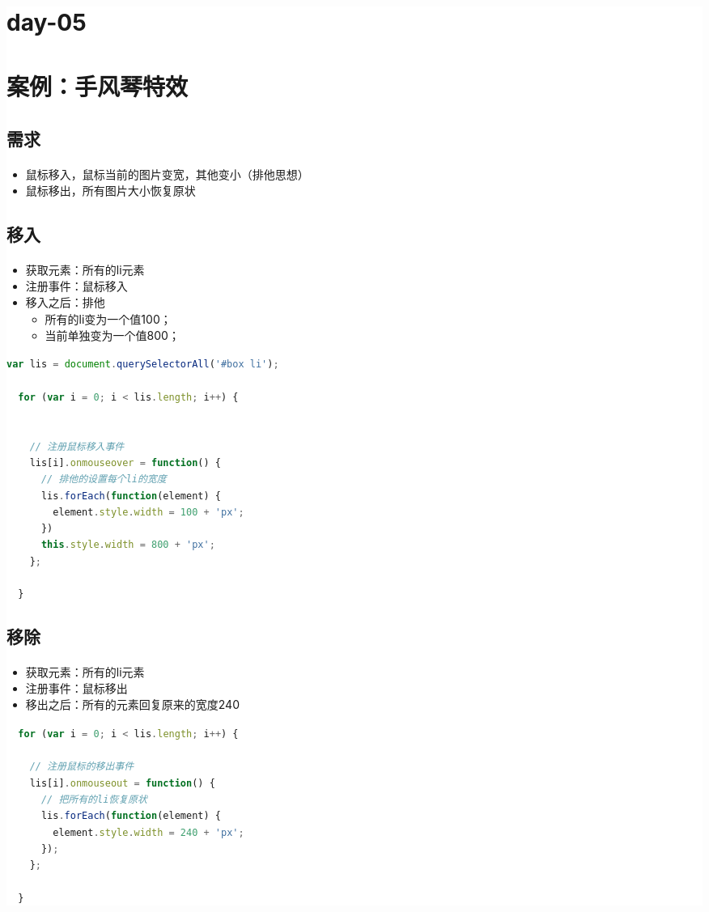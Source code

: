 # day-05



# 案例：手风琴特效

## 需求

- 鼠标移入，鼠标当前的图片变宽，其他变小（排他思想）
- 鼠标移出，所有图片大小恢复原状

## 移入

- 获取元素：所有的li元素
- 注册事件：鼠标移入
- 移入之后：排他
  - 所有的li变为一个值100；
  - 当前单独变为一个值800；

```js
var lis = document.querySelectorAll('#box li');

  for (var i = 0; i < lis.length; i++) {


    // 注册鼠标移入事件
    lis[i].onmouseover = function() {
      // 排他的设置每个li的宽度
      lis.forEach(function(element) {
        element.style.width = 100 + 'px';
      })
      this.style.width = 800 + 'px';
    };

  }
```

## 移除

- 获取元素：所有的li元素
- 注册事件：鼠标移出
- 移出之后：所有的元素回复原来的宽度240

```js
  for (var i = 0; i < lis.length; i++) {

    // 注册鼠标的移出事件
    lis[i].onmouseout = function() {
      // 把所有的li恢复原状
      lis.forEach(function(element) {
        element.style.width = 240 + 'px';
      });
    };

  }
```

